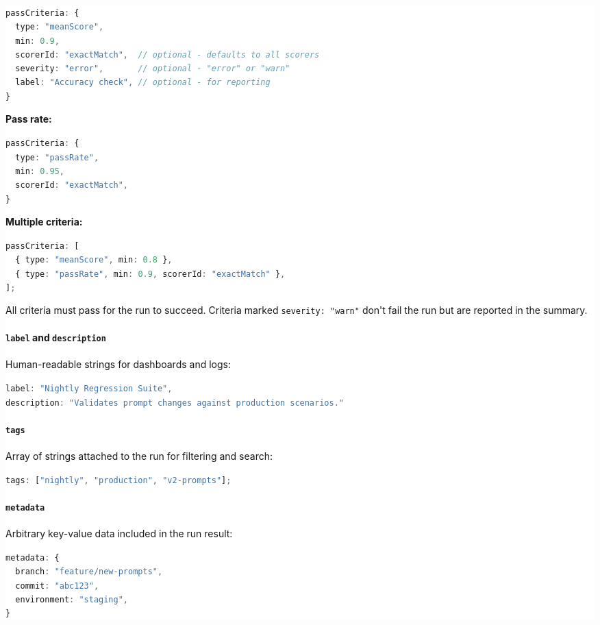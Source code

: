 ```ts
passCriteria: {
  type: "meanScore",
  min: 0.9,
  scorerId: "exactMatch",  // optional - defaults to all scorers
  severity: "error",       // optional - "error" or "warn"
  label: "Accuracy check", // optional - for reporting
}
```

**Pass rate:**

```ts
passCriteria: {
  type: "passRate",
  min: 0.95,
  scorerId: "exactMatch",
}
```

**Multiple criteria:**

```ts
passCriteria: [
  { type: "meanScore", min: 0.8 },
  { type: "passRate", min: 0.9, scorerId: "exactMatch" },
];
```

All criteria must pass for the run to succeed. Criteria marked `severity: "warn"` don't fail the run but are reported in the summary.

#### `label` and `description`

Human-readable strings for dashboards and logs:

```ts
label: "Nightly Regression Suite",
description: "Validates prompt changes against production scenarios."
```

#### `tags`

Array of strings attached to the run for filtering and search:

```ts
tags: ["nightly", "production", "v2-prompts"];
```

#### `metadata`

Arbitrary key-value data included in the run result:

```ts
metadata: {
  branch: "feature/new-prompts",
  commit: "abc123",
  environment: "staging",
}
```
